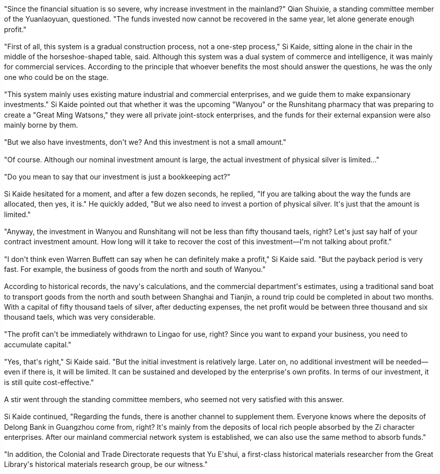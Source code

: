 "Since the financial situation is so severe, why increase investment in the mainland?" Qian Shuixie, a standing committee member of the Yuanlaoyuan, questioned. "The funds invested now cannot be recovered in the same year, let alone generate enough profit."

"First of all, this system is a gradual construction process, not a one-step process," Si Kaide, sitting alone in the chair in the middle of the horseshoe-shaped table, said. Although this system was a dual system of commerce and intelligence, it was mainly for commercial services. According to the principle that whoever benefits the most should answer the questions, he was the only one who could be on the stage.

"This system mainly uses existing mature industrial and commercial enterprises, and we guide them to make expansionary investments." Si Kaide pointed out that whether it was the upcoming "Wanyou" or the Runshitang pharmacy that was preparing to create a "Great Ming Watsons," they were all private joint-stock enterprises, and the funds for their external expansion were also mainly borne by them.

"But we also have investments, don't we? And this investment is not a small amount."

"Of course. Although our nominal investment amount is large, the actual investment of physical silver is limited..."

"Do you mean to say that our investment is just a bookkeeping act?"

Si Kaide hesitated for a moment, and after a few dozen seconds, he replied, "If you are talking about the way the funds are allocated, then yes, it is." He quickly added, "But we also need to invest a portion of physical silver. It's just that the amount is limited."

"Anyway, the investment in Wanyou and Runshitang will not be less than fifty thousand taels, right? Let's just say half of your contract investment amount. How long will it take to recover the cost of this investment—I'm not talking about profit."

"I don't think even Warren Buffett can say when he can definitely make a profit," Si Kaide said. "But the payback period is very fast. For example, the business of goods from the north and south of Wanyou."

According to historical records, the navy's calculations, and the commercial department's estimates, using a traditional sand boat to transport goods from the north and south between Shanghai and Tianjin, a round trip could be completed in about two months. With a capital of fifty thousand taels of silver, after deducting expenses, the net profit would be between three thousand and six thousand taels, which was very considerable.

"The profit can't be immediately withdrawn to Lingao for use, right? Since you want to expand your business, you need to accumulate capital."

"Yes, that's right," Si Kaide said. "But the initial investment is relatively large. Later on, no additional investment will be needed—even if there is, it will be limited. It can be sustained and developed by the enterprise's own profits. In terms of our investment, it is still quite cost-effective."

A stir went through the standing committee members, who seemed not very satisfied with this answer.

Si Kaide continued, "Regarding the funds, there is another channel to supplement them. Everyone knows where the deposits of Delong Bank in Guangzhou come from, right? It's mainly from the deposits of local rich people absorbed by the Zi character enterprises. After our mainland commercial network system is established, we can also use the same method to absorb funds."

"In addition, the Colonial and Trade Directorate requests that Yu E'shui, a first-class historical materials researcher from the Great Library's historical materials research group, be our witness."
